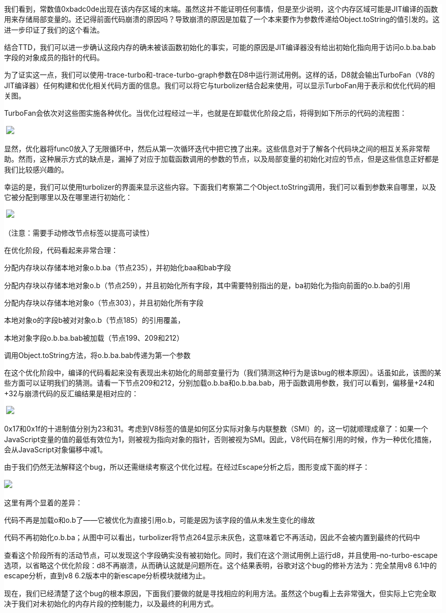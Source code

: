我们看到，常数值0xbadc0de出现在该内存区域的末端。虽然这并不能证明任何事情，但是至少说明，这个内存区域可能是JIT编译的函数用来存储局部变量的。还记得前面代码崩溃的原因吗？导致崩溃的原因是加载了一个本来要作为参数传递给Object.toString的值引发的。这进一步印证了我们的这个看法。

结合TTD，我们可以进一步确认这段内存的确未被该函数初始化的事实，可能的原因是JIT编译器没有给出初始化指向用于访问o.b.ba.bab字段的对象成员的指针的代码。

为了证实这一点，我们可以使用-trace-turbo和-trace-turbo-graph参数在D8中运行测试用例。这样的话，D8就会输出TurboFan（V8的JIT编译器）任何构建和优化相关代码方面的信息。我们可以将它与turbolizer结合起来使用，可以显示TurboFan用于表示和优化代码的相关图。 

TurboFan会依次对这些图实施各种优化。当优化过程经过一半，也就是在卸载优化阶段之后，将得到如下所示的代码的流程图：

 [![](https://p0.ssl.qhimg.com/t010bf35f554f8be449.png)](https://p0.ssl.qhimg.com/t010bf35f554f8be449.png)

显然，优化器将func0放入了无限循环中，然后从第一次循环迭代中把它拽了出来。这些信息对于了解各个代码块之间的相互关系非常帮助。然而，这种展示方式的缺点是，漏掉了对应于加载函数调用的参数的节点，以及局部变量的初始化对应的节点，但是这些信息正好都是我们比较感兴趣的。

幸运的是，我们可以使用turbolizer的界面来显示这些内容。下面我们考察第二个Object.toString调用，我们可以看到参数来自哪里，以及它被分配到哪里以及在哪里进行初始化： 

 [![](https://p2.ssl.qhimg.com/t01109c3af24fefa30a.png)](https://p2.ssl.qhimg.com/t01109c3af24fefa30a.png)

（注意：需要手动修改节点标签以提高可读性）

在优化阶段，代码看起来非常合理：

分配内存块以存储本地对象o.b.ba（节点235），并初始化baa和bab字段

分配内存块以存储本地对象o.b（节点259），并且初始化所有字段，其中需要特别指出的是，ba初始化为指向前面的o.b.ba的引用

分配内存块以存储本地对象o（节点303），并且初始化所有字段

本地对象o的字段b被对对象o.b（节点185）的引用覆盖，

本地对象字段o.b.ba.bab被加载（节点199、209和212）

调用Object.toString方法，将o.b.ba.bab传递为第一个参数 

在这个优化阶段中，编译的代码看起来没有表现出未初始化的局部变量行为（我们猜测这种行为是该bug的根本原因）。话虽如此，该图的某些方面可以证明我们的猜测。请看一下节点209和212，分别加载o.b.ba和o.b.ba.bab，用于函数调用参数，我们可以看到，偏移量+24和+32与崩溃代码的反汇编结果是相对应的：

 [![](https://p0.ssl.qhimg.com/t019a373b6d1520e0cc.png)](https://p0.ssl.qhimg.com/t019a373b6d1520e0cc.png)

0x17和0x1f的十进制值分别为23和31。考虑到V8标签的值是如何区分实际对象与内联整数（SMI）的，这一切就顺理成章了：如果一个JavaScript变量的值的最低有效位为1，则被视为指向对象的指针，否则被视为SMI。因此，V8代码在解引用的时候，作为一种优化措施，会从JavaScript对象偏移中减1。

由于我们仍然无法解释这个bug，所以还需继续考察这个优化过程。在经过Escape分析之后，图形变成下面的样子： 

[![](https://p2.ssl.qhimg.com/t013934b354c1334259.png)](https://p2.ssl.qhimg.com/t013934b354c1334259.png)

这里有两个显着的差异：

代码不再是加载o和o.b了——它被优化为直接引用o.b，可能是因为该字段的值从未发生变化的缘故

代码不再初始化o.b.ba；从图中可以看出，turbolizer将节点264显示未灰色，这意味着它不再活动，因此不会被内置到最终的代码中

查看这个阶段所有的活动节点，可以发现这个字段确实没有被初始化。同时，我们在这个测试用例上运行d8，并且使用–no-turbo-escape选项，以省略这个优化阶段：d8不再崩溃，从而确认这就是问题所在。这个结果表明，谷歌对这个bug的修补方法为：完全禁用v8 6.1中的escape分析，直到v8 6.2版本中的新escape分析模块就绪为止。

现在，我们已经清楚了这个bug的根本原因，下面我们要做的就是寻找相应的利用方法。虽然这个bug看上去非常强大，但实际上它完全取决于我们对未初始化的内存片段的控制能力，以及最终的利用方式。 
